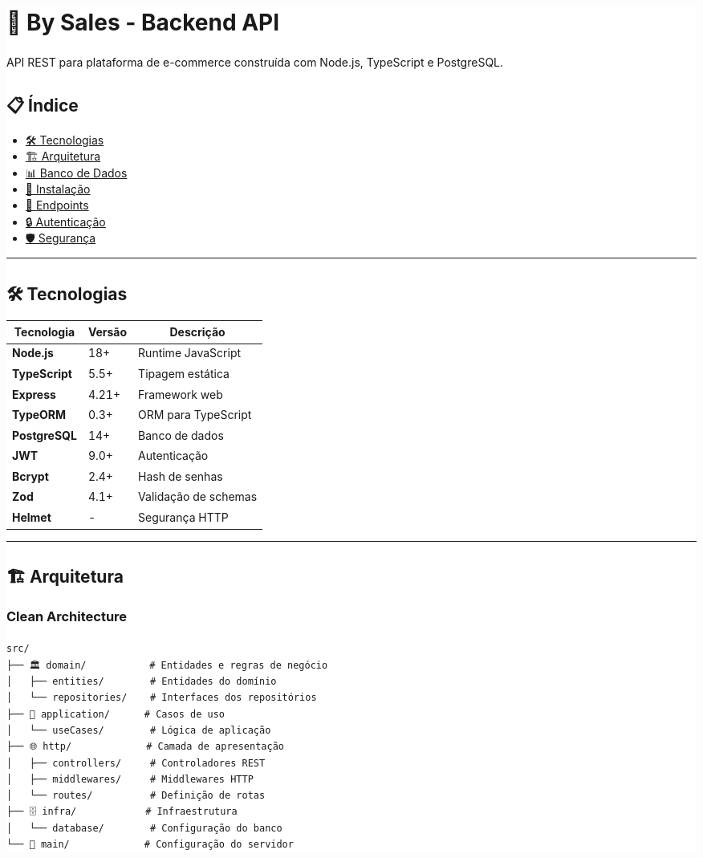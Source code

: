 # 🚀 By Sales - Backend API

API REST para plataforma de e-commerce construída com Node.js, TypeScript e PostgreSQL.

## 📋 Índice

- [🛠️ Tecnologias](#️-tecnologias)
- [🏗️ Arquitetura](#️-arquitetura)
- [📊 Banco de Dados](#-banco-de-dados)
- [🚀 Instalação](#-instalação)
- [📡 Endpoints](#-endpoints)
- [🔒 Autenticação](#-autenticação)
- [🛡️ Segurança](#️-segurança)

---

## 🛠️ Tecnologias

| Tecnologia | Versão | Descrição |
|------------|--------|-----------|
| **Node.js** | 18+ | Runtime JavaScript |
| **TypeScript** | 5.5+ | Tipagem estática |
| **Express** | 4.21+ | Framework web |
| **TypeORM** | 0.3+ | ORM para TypeScript |
| **PostgreSQL** | 14+ | Banco de dados |
| **JWT** | 9.0+ | Autenticação |
| **Bcrypt** | 2.4+ | Hash de senhas |
| **Zod** | 4.1+ | Validação de schemas |
| **Helmet** | - | Segurança HTTP |

---

## 🏗️ Arquitetura

### **Clean Architecture**
```
src/
├── 🏛️ domain/           # Entidades e regras de negócio
│   ├── entities/        # Entidades do domínio
│   └── repositories/    # Interfaces dos repositórios
├── 🔧 application/      # Casos de uso
│   └── useCases/        # Lógica de aplicação
├── 🌐 http/             # Camada de apresentação
│   ├── controllers/     # Controladores REST
│   ├── middlewares/     # Middlewares HTTP
│   └── routes/          # Definição de rotas
├── 🗄️ infra/            # Infraestrutura
│   └── database/        # Configuração do banco
└── 🚀 main/             # Configuração do servidor
```
